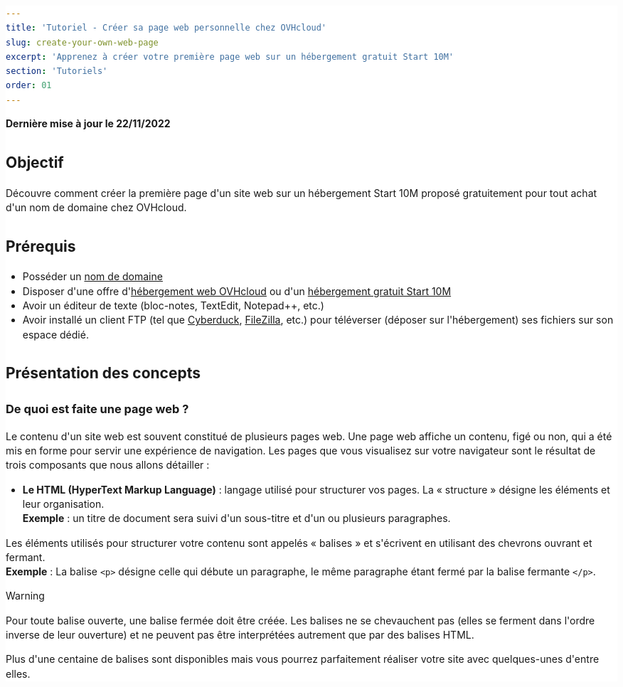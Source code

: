 ```yaml
---
title: 'Tutoriel - Créer sa page web personnelle chez OVHcloud'
slug: create-your-own-web-page
excerpt: 'Apprenez à créer votre première page web sur un hébergement gratuit Start 10M'
section: 'Tutoriels'
order: 01
---
```


**Dernière mise à jour le 22/11/2022**

## Objectif

Découvre comment créer la première page d'un site web sur un hébergement Start 10M proposé gratuitement pour tout achat d'un nom de domaine chez OVHcloud.

## Prérequis

- Posséder un [nom de domaine](https://www.ovhcloud.com/fr/domains/)
- Disposer d'une offre d'[hébergement web OVHcloud](https://www.ovh.com/fr/hebergement-web/) ou d'un [hébergement gratuit Start 10M](https://www.ovhcloud.com/fr/domains/free-web-hosting/)
- Avoir un éditeur de texte (bloc-notes, TextEdit, Notepad++, etc.)
- Avoir installé un client FTP (tel que [Cyberduck](https://cyberduck.io/), [FileZilla](https://filezilla-project.org/download.php), etc.) pour téléverser (déposer sur l'hébergement) ses fichiers sur son espace dédié.

## Présentation des concepts

### De quoi est faite une page web ?

Le contenu d'un site web est souvent constitué de plusieurs pages web. Une page web affiche un contenu, figé ou non, qui a été mis en forme pour servir une expérience de navigation. Les pages que vous visualisez sur votre navigateur sont le résultat de trois composants que nous allons détailler :

- **Le HTML (HyperText Markup Language)** : langage utilisé pour structurer vos pages. La « structure » désigne les éléments et leur organisation.<br>
**Exemple** : un titre de document sera suivi d'un sous-titre et d'un ou plusieurs paragraphes.

Les éléments utilisés pour structurer votre contenu sont appelés « balises » et s'écrivent en utilisant des chevrons ouvrant et fermant.<br>
**Exemple** : La balise `<p>` désigne celle qui débute un paragraphe, le même paragraphe étant fermé par la balise fermante `</p>`. 

>[!warning]
>
> Pour toute balise ouverte, une balise fermée doit être créée. Les balises ne se chevauchent pas (elles se ferment dans l'ordre inverse de leur ouverture) et ne peuvent pas être interprétées autrement que par des balises HTML.
>

Plus d'une centaine de balises sont disponibles mais vous pourrez parfaitement réaliser votre site avec quelques-unes d'entre elles.
